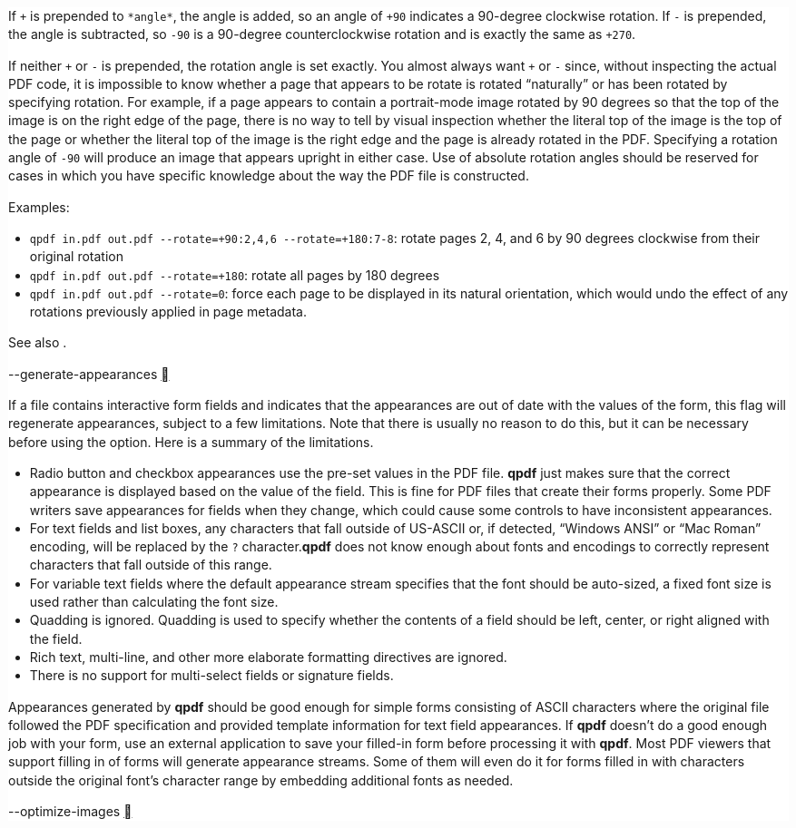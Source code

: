 If `+` is prepended to `*angle*`, the angle is added, so an angle of `+90` indicates a 90-degree clockwise rotation. If `-` is prepended, the angle is subtracted, so `-90` is a 90-degree counterclockwise rotation and is exactly the same as `+270`.

If neither `+` or `-` is prepended, the rotation angle is set exactly. You almost always want `+` or `-` since, without inspecting the actual PDF code, it is impossible to know whether a page that appears to be rotate is rotated “naturally” or has been rotated by specifying rotation. For example, if a page appears to contain a portrait-mode image rotated by 90 degrees so that the top of the image is on the right edge of the page, there is no way to tell by visual inspection whether the literal top of the image is the top of the page or whether the literal top of the image is the right edge and the page is already rotated in the PDF. Specifying a rotation angle of `-90` will produce an image that appears upright in either case. Use of absolute rotation angles should be reserved for cases in which you have specific knowledge about the way the PDF file is constructed.

Examples:

- `qpdf in.pdf out.pdf --rotate=+90:2,4,6 --rotate=+180:7-8`: rotate pages 2, 4, and 6 by 90 degrees clockwise from their original rotation
- `qpdf in.pdf out.pdf --rotate=+180`: rotate all pages by 180 degrees
- `qpdf in.pdf out.pdf --rotate=0`: force each page to be displayed in its natural orientation, which would undo the effect of any rotations previously applied in page metadata.

See also .

\--generate-appearances [](https://qpdf.readthedocs.io/en/stable/#option-generate-appearances "Link to this definition")

If a file contains interactive form fields and indicates that the appearances are out of date with the values of the form, this flag will regenerate appearances, subject to a few limitations. Note that there is usually no reason to do this, but it can be necessary before using the option. Here is a summary of the limitations.

- Radio button and checkbox appearances use the pre-set values in the PDF file. **qpdf** just makes sure that the correct appearance is displayed based on the value of the field. This is fine for PDF files that create their forms properly. Some PDF writers save appearances for fields when they change, which could cause some controls to have inconsistent appearances.
- For text fields and list boxes, any characters that fall outside of US-ASCII or, if detected, “Windows ANSI” or “Mac Roman” encoding, will be replaced by the `?` character.**qpdf** does not know enough about fonts and encodings to correctly represent characters that fall outside of this range.
- For variable text fields where the default appearance stream specifies that the font should be auto-sized, a fixed font size is used rather than calculating the font size.
- Quadding is ignored. Quadding is used to specify whether the contents of a field should be left, center, or right aligned with the field.
- Rich text, multi-line, and other more elaborate formatting directives are ignored.
- There is no support for multi-select fields or signature fields.

Appearances generated by **qpdf** should be good enough for simple forms consisting of ASCII characters where the original file followed the PDF specification and provided template information for text field appearances. If **qpdf** doesn’t do a good enough job with your form, use an external application to save your filled-in form before processing it with **qpdf**. Most PDF viewers that support filling in of forms will generate appearance streams. Some of them will even do it for forms filled in with characters outside the original font’s character range by embedding additional fonts as needed.

\--optimize-images [](https://qpdf.readthedocs.io/en/stable/#option-optimize-images "Link to this definition")
